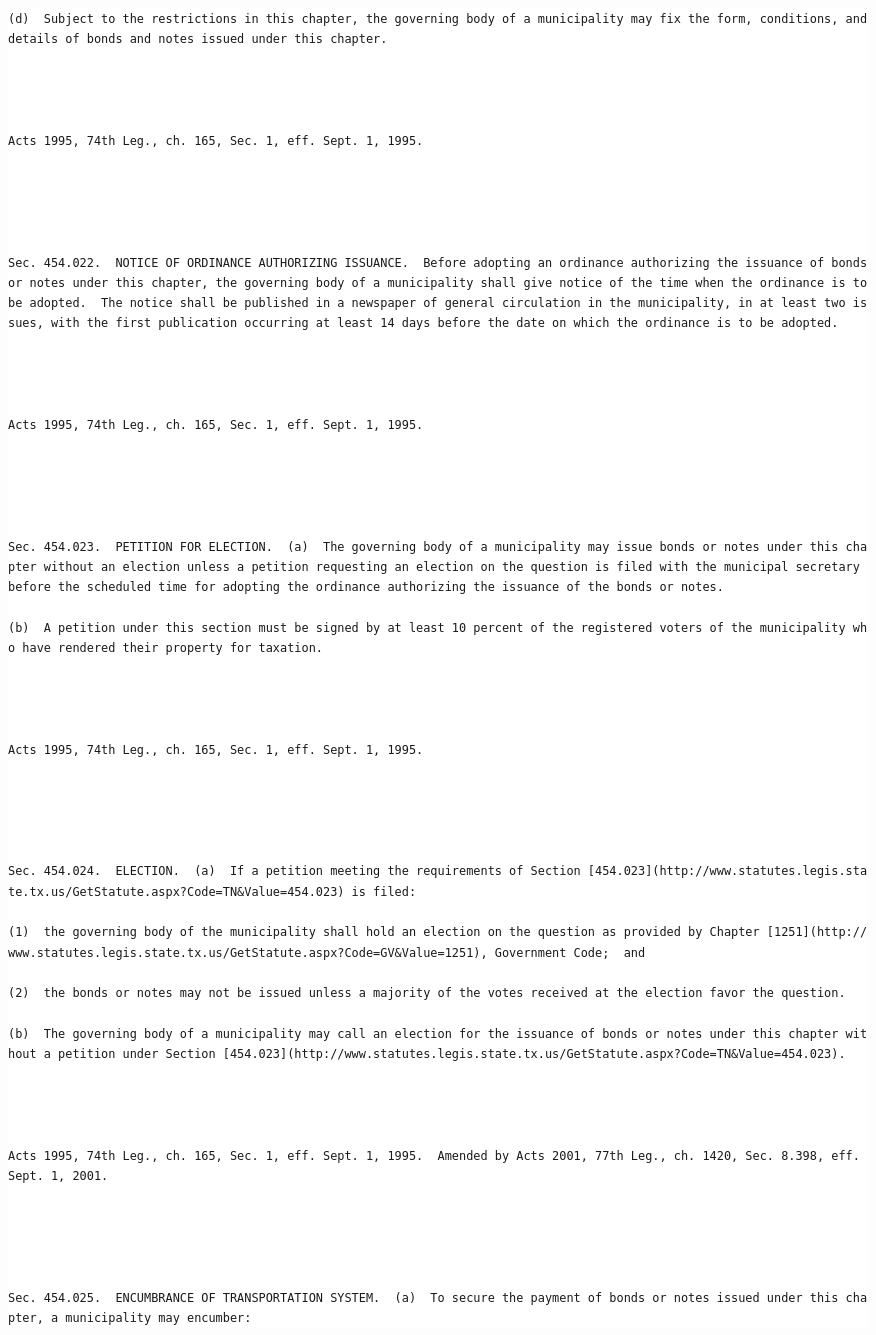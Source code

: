     (d)  Subject to the restrictions in this chapter, the governing body of a municipality may fix the form, conditions, and details of bonds and notes issued under this chapter.
    
    
    
    
    Acts 1995, 74th Leg., ch. 165, Sec. 1, eff. Sept. 1, 1995.
    
    
    
    
    
    Sec. 454.022.  NOTICE OF ORDINANCE AUTHORIZING ISSUANCE.  Before adopting an ordinance authorizing the issuance of bonds or notes under this chapter, the governing body of a municipality shall give notice of the time when the ordinance is to be adopted.  The notice shall be published in a newspaper of general circulation in the municipality, in at least two issues, with the first publication occurring at least 14 days before the date on which the ordinance is to be adopted.
    
    
    
    
    Acts 1995, 74th Leg., ch. 165, Sec. 1, eff. Sept. 1, 1995.
    
    
    
    
    
    Sec. 454.023.  PETITION FOR ELECTION.  (a)  The governing body of a municipality may issue bonds or notes under this chapter without an election unless a petition requesting an election on the question is filed with the municipal secretary before the scheduled time for adopting the ordinance authorizing the issuance of the bonds or notes.
    
    (b)  A petition under this section must be signed by at least 10 percent of the registered voters of the municipality who have rendered their property for taxation.
    
    
    
    
    Acts 1995, 74th Leg., ch. 165, Sec. 1, eff. Sept. 1, 1995.
    
    
    
    
    
    Sec. 454.024.  ELECTION.  (a)  If a petition meeting the requirements of Section [454.023](http://www.statutes.legis.state.tx.us/GetStatute.aspx?Code=TN&Value=454.023) is filed:
    
    (1)  the governing body of the municipality shall hold an election on the question as provided by Chapter [1251](http://www.statutes.legis.state.tx.us/GetStatute.aspx?Code=GV&Value=1251), Government Code;  and
    
    (2)  the bonds or notes may not be issued unless a majority of the votes received at the election favor the question.
    
    (b)  The governing body of a municipality may call an election for the issuance of bonds or notes under this chapter without a petition under Section [454.023](http://www.statutes.legis.state.tx.us/GetStatute.aspx?Code=TN&Value=454.023).
    
    
    
    
    Acts 1995, 74th Leg., ch. 165, Sec. 1, eff. Sept. 1, 1995.  Amended by Acts 2001, 77th Leg., ch. 1420, Sec. 8.398, eff. Sept. 1, 2001.
    
    
    
    
    
    Sec. 454.025.  ENCUMBRANCE OF TRANSPORTATION SYSTEM.  (a)  To secure the payment of bonds or notes issued under this chapter, a municipality may encumber:
    